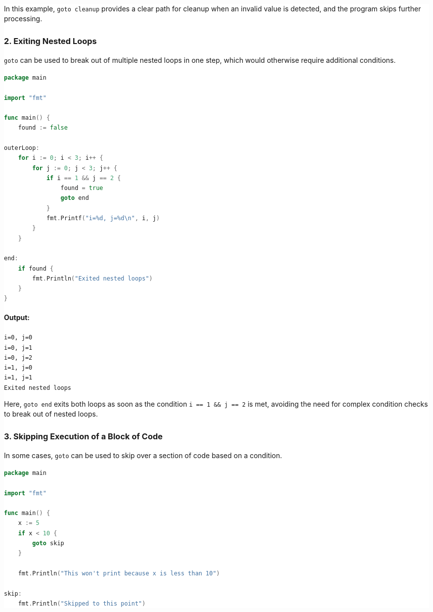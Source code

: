 In this example, `goto cleanup` provides a clear path for cleanup when an invalid value is detected, and the program skips further processing.

### 2. Exiting Nested Loops

`goto` can be used to break out of multiple nested loops in one step, which would otherwise require additional conditions.

```go
package main

import "fmt"

func main() {
    found := false

outerLoop:
    for i := 0; i < 3; i++ {
        for j := 0; j < 3; j++ {
            if i == 1 && j == 2 {
                found = true
                goto end
            }
            fmt.Printf("i=%d, j=%d\n", i, j)
        }
    }

end:
    if found {
        fmt.Println("Exited nested loops")
    }
}
```

#### Output:

```
i=0, j=0
i=0, j=1
i=0, j=2
i=1, j=0
i=1, j=1
Exited nested loops
```

Here, `goto end` exits both loops as soon as the condition `i == 1 && j == 2` is met, avoiding the need for complex condition checks to break out of nested loops.

### 3. Skipping Execution of a Block of Code

In some cases, `goto` can be used to skip over a section of code based on a condition.

```go
package main

import "fmt"

func main() {
    x := 5
    if x < 10 {
        goto skip
    }

    fmt.Println("This won't print because x is less than 10")

skip:
    fmt.Println("Skipped to this point")
```